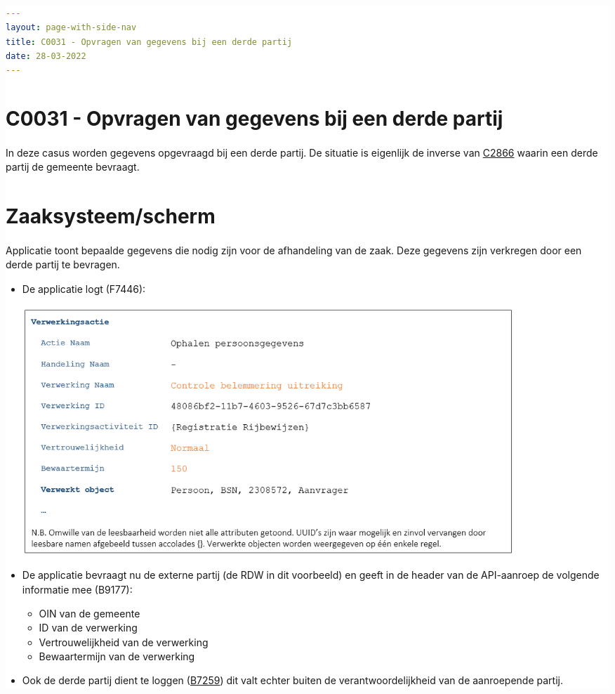 ```yaml
---
layout: page-with-side-nav
title: C0031 - Opvragen van gegevens bij een derde partij
date: 28-03-2022
---
```


# C0031 - Opvragen van gegevens bij een derde partij

In deze casus worden gegevens opgevraagd bij een derde partij. 
De situatie is eigenlijk de inverse van [C2866](./2866.md) waarin een derde partij de gemeente bevraagt. 

# Zaaksysteem/scherm
Applicatie toont bepaalde gegevens die nodig zijn voor de afhandeling van de zaak. Deze gegevens zijn verkregen door een derde partij te bevragen.
- De applicatie logt (F7446):

    <img src="./assets/0031_1.png" alt="" width="700"/>

-	De applicatie bevraagt nu de externe partij (de RDW in dit voorbeeld) en geeft in de header van de API-aanroep de volgende informatie mee (B9177):
    - OIN van de gemeente
    - ID van de verwerking
    - Vertrouwelijkheid van de verwerking
    - Bewaartermijn van de verwerking
-	Ook de derde partij dient te loggen ([B7259](./7259.md)) dit valt echter buiten de verantwoordelijkheid van de aanroepende partij.
